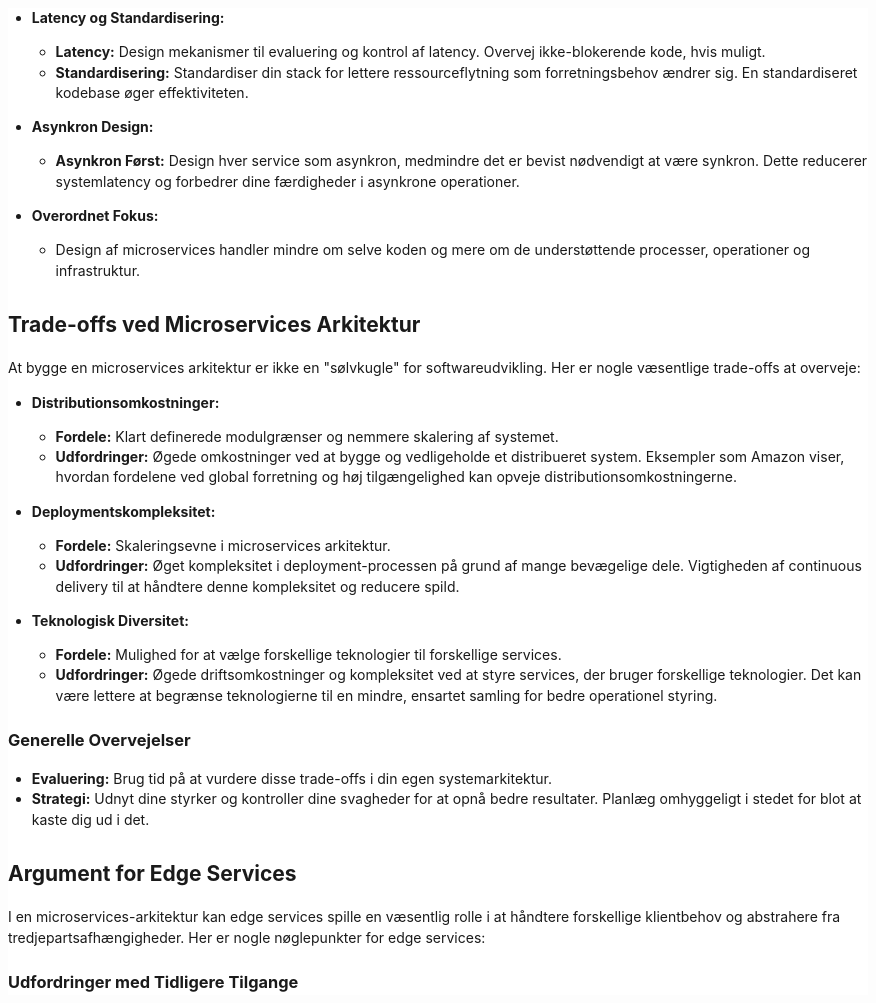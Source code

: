 - **Latency og Standardisering:**
  - **Latency:** Design mekanismer til evaluering og kontrol af latency.
  Overvej ikke-blokerende kode, hvis muligt.
  - **Standardisering:** Standardiser din stack for lettere ressourceflytning
  som forretningsbehov ændrer sig. En standardiseret kodebase øger effektiviteten.

- **Asynkron Design:**
  - **Asynkron Først:** Design hver service som asynkron, medmindre det er
  bevist nødvendigt at være synkron. Dette reducerer systemlatency og
  forbedrer dine færdigheder i asynkrone operationer.

- **Overordnet Fokus:**
  - Design af microservices handler mindre om selve koden og mere om de
  understøttende processer, operationer og infrastruktur.

## Trade-offs ved Microservices Arkitektur

At bygge en microservices arkitektur er ikke en "sølvkugle" for
softwareudvikling. Her er nogle væsentlige trade-offs at overveje:

- **Distributionsomkostninger:**
  - **Fordele:** Klart definerede modulgrænser og nemmere skalering af systemet.
  - **Udfordringer:** Øgede omkostninger ved at bygge og vedligeholde et
  distribueret system. Eksempler som Amazon viser, hvordan fordelene
  ved global forretning og høj tilgængelighed kan opveje
  distributionsomkostningerne.

- **Deploymentskompleksitet:**
  - **Fordele:** Skaleringsevne i microservices arkitektur.
  - **Udfordringer:** Øget kompleksitet i deployment-processen på grund af
  mange bevægelige dele. Vigtigheden af continuous delivery til at håndtere
  denne kompleksitet og reducere spild.

- **Teknologisk Diversitet:**
  - **Fordele:** Mulighed for at vælge forskellige teknologier til forskellige services.
  - **Udfordringer:** Øgede driftsomkostninger og kompleksitet ved at styre
  services, der bruger forskellige teknologier. Det kan være lettere at
  begrænse teknologierne til en mindre, ensartet samling for bedre
  operationel styring.

### Generelle Overvejelser

- **Evaluering:** Brug tid på at vurdere disse trade-offs i din egen systemarkitektur.
- **Strategi:** Udnyt dine styrker og kontroller dine svagheder for at opnå
bedre resultater. Planlæg omhyggeligt i stedet for blot at kaste dig ud i det.

## Argument for Edge Services

I en microservices-arkitektur kan edge services spille en væsentlig rolle
i at håndtere forskellige klientbehov og abstrahere fra tredjepartsafhængigheder.
Her er nogle nøglepunkter for edge services:

### Udfordringer med Tidligere Tilgange
